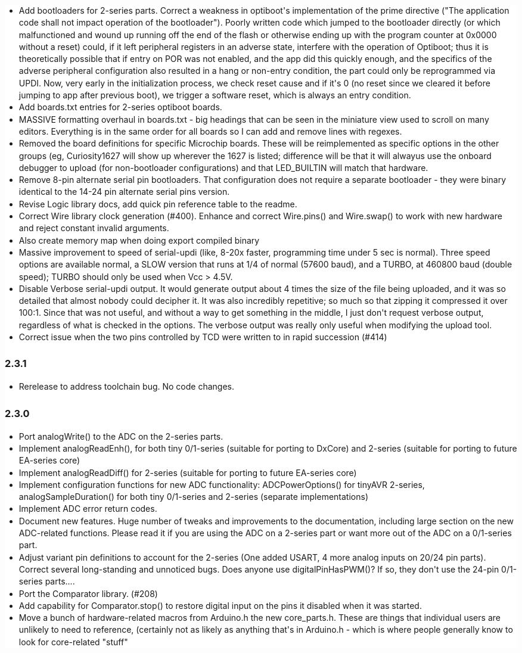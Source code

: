 * Add bootloaders for 2-series parts. Correct a weakness in optiboot's implementation of the prime directive ("The application code shall not impact operation of the bootloader"). Poorly written code which jumped to the bootloader directly (or which malfunctioned and wound up running off the end of the flash or otherwise ending up with the program counter at 0x0000 without a reset) could, if it left peripheral registers in an adverse state, interfere with the operation of Optiboot; thus it is theoretically possible that if entry on POR was not enabled, and the app did this quickly enough, and the specifics of the adverse peripheral configuration also resulted in a hang or non-entry condition, the part could only be reprogrammed via UPDI. Now, very early in the initialization process, we check reset cause and if it's 0 (no reset since we cleared it before jumping to app after previous boot), we trigger a software reset, which is always an entry condition.
* Add boards.txt entries for 2-series optiboot boards.
* MASSIVE formatting overhaul in boards.txt - big headings that can be seen in the miniature view used to scroll on many editors. Everything is in the same order for all boards so I can add and remove lines with regexes.
* Removed the board definitions for specific Microchip boards. These will be reimplemented as specific options in the other groups (eg, Curiosity1627 will show up wherever the 1627 is listed; difference will be that it will alwayus use the onboard debugger to upload (for non-bootloader configurations) and that LED_BUILTIN will match that hardware.
* Remove 8-pin alternate serial pin bootloaders. That configuration does not require a separate bootloader - they were binary identical to the 14-24 pin alternate serial pins version.
* Revise Logic library docs, add quick pin reference table to the readme.
* Correct Wire library clock generation (#400). Enhance and correct Wire.pins() and Wire.swap() to work with new hardware and reject constant invalid arguments.
* Also create memory map when doing export compiled binary
* Massive improvement to speed of serial-updi (like, 8-20x faster, programming time under 5 sec is normal). Three speed options are available normal, a SLOW version that runs at 1/4 of normal (57600 baud), and a TURBO, at 460800 baud (double speed); TURBO should only be used when Vcc > 4.5V.
* Disable Verbose serial-updi output. It would generate output about 4 times the size of the file being uploaded, and it was so detailed that almost nobody could decipher it. It was also incredibly repetitive; so much so that zipping it compressed it over 100:1. Since that was not useful, and without a way to get something in the middle, I just don't request verbose output, regardless of what is checked in the options. The verbose output was really only useful when modifying the upload tool.
* Correct issue when the two pins controlled by TCD were written to in rapid succession (#414)


### 2.3.1
* Rerelease to address toolchain bug. No code changes.

### 2.3.0
* Port analogWrite() to the ADC on the 2-series parts.
* Implement analogReadEnh(), for both tiny 0/1-series (suitable for porting to DxCore) and 2-series (suitable for porting to future EA-series core)
* Implement analogReadDiff() for 2-series (suitable for porting to future EA-series core)
* Implement configuration functions for new ADC functionality: ADCPowerOptions() for tinyAVR 2-series, analogSampleDuration() for both tiny 0/1-series and 2-series (separate implementations)
* Implement ADC error return codes.
* Document new features. Huge number of tweaks and improvements to the documentation, including large section on the new ADC-related functions. Please read it if you are using the ADC on a 2-series part or want more out of the ADC on a 0/1-series part.
* Adjust variant pin definitions to account for the 2-series (One added USART, 4 more analog inputs on 20/24 pin parts). Correct several long-standing and unnoticed bugs. Does anyone use digitalPinHasPWM()? If so, they don't use the 24-pin 0/1-series parts....
* Port the Comparator library. (#208)
* Add capability for Comparator.stop() to restore digital input on the pins it disabled when it was started.
* Move a bunch of hardware-related macros from Arduino.h the new core_parts.h. These are things that individual users are unlikely to need to reference, (certainly not as likely as anything that's in Arduino.h - which is where people generally know to look for core-related "stuff"